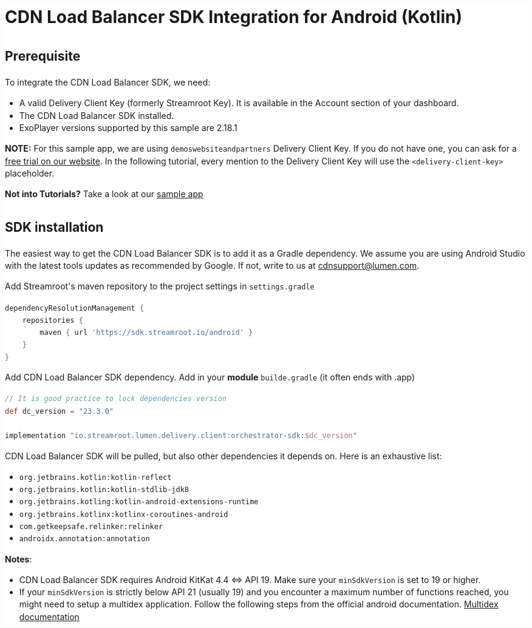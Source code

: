 # CDN Load Balancer SDK Integration for Android (Kotlin)

## Prerequisite
To integrate the CDN Load Balancer SDK, we need:
* A valid Delivery Client Key (formerly Streamroot Key). It is available in the Account section of your dashboard.
* The CDN Load Balancer SDK installed.
* ExoPlayer versions supported by this sample are 2.18.1

**NOTE:** For this sample app, we are using `demoswebsiteandpartners` Delivery Client Key. If you do not have one, you can ask for a [free trial on our website](https://www.lumen.com/en-us/edge-computing/orchestrator-delivery.html). In the following tutorial, every mention to the Delivery Client Key will use the `<delivery-client-key>` placeholder.

**Not into Tutorials?** Take a look at our [sample app](https://github.com/streamroot/integration-samples/tree/master/cdn-load-balancer/android/ExoPlayerCDNLoadBalancer) 

## SDK installation
The easiest way to get the CDN Load Balancer SDK is to add it as a Gradle dependency. We assume you are using Android Studio with the latest tools updates as recommended by Google. If not, write to us at [cdnsupport@lumen.com](mailto:cdnsupport@lumen.com).

Add Streamroot's maven repository to the project settings in `settings.gradle`
```gradle
dependencyResolutionManagement {
    repositories {
        maven { url 'https://sdk.streamroot.io/android' }
    }
}
```

Add CDN Load Balancer SDK dependency. Add in your **module** `builde.gradle` (it often ends with .app)
```gradle
// It is good practice to lock dependencies version
def dc_version = "23.3.0"

implementation "io.streamroot.lumen.delivery.client:orchestrator-sdk:$dc_version"
```
CDN Load Balancer SDK will be pulled, but also other dependencies it depends on. Here is an exhaustive list:

- `org.jetbrains.kotlin:kotlin-reflect`
- `org.jetbrains.kotlin:kotlin-stdlib-jdk8`
- `org.jetbrains.kotling:kotlin-android-extensions-runtime`
- `org.jetbrains.kotlinx:kotlinx-coroutines-android`
- `com.getkeepsafe.relinker:relinker`
- `androidx.annotation:annotation`

**Notes**:

- CDN Load Balancer SDK requires Android KitKat 4.4 <=> API 19. Make sure your `minSdkVersion` is set to 19 or higher.
- If your `minSdkVersion` is strictly below API 21 (usually 19) and you encounter a maximum number of functions reached, you might need to setup a multidex application. Follow the following steps from the official android documentation.
[Multidex documentation](https://developer.android.com/studio/build/multidex)
